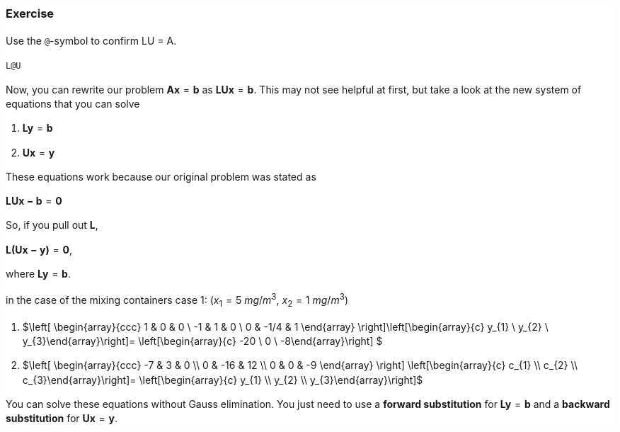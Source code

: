 ### Exercise

Use the `@`-symbol to confirm LU = A. 

`L@U` 

```{code-cell} ipython3

```

Now, you can rewrite our problem $\mathbf{Ax} = \mathbf{b}$ as $\mathbf{LUx} = \mathbf{b}$. This may not see helpful at first, but take a look at the new system of equations that you can solve

1. $\mathbf{Ly} = \mathbf{b}$

2. $\mathbf{Ux} = \mathbf{y}$

These equations work because our original problem was stated as

$\mathbf{LUx-b} = \mathbf{0}$

So, if you pull out $\mathbf{L}$, 

$\mathbf{L(Ux-y)}=\mathbf{0}$,

where $\mathbf{Ly}=\mathbf{b}$.

in the case of the mixing containers case 1: $(x_1 =5~mg/m^3,~x_2=1~mg/m^3)$ 

1. $\left[ \begin{array}{ccc}
1 & 0 & 0 \\
-1 & 1 & 0 \\
0 & -1/4 & 1 \end{array} \right]\left[\begin{array}{c} 
y_{1} \\ 
y_{2} \\
y_{3}\end{array}\right]=
\left[\begin{array}{c} 
-20 \\ 
0 \\
-8\end{array}\right]
$

2. $\left[ \begin{array}{ccc}
-7 & 3 & 0 \\
0 & -16 & 12 \\
0 & 0 & -9 \end{array} \right]
\left[\begin{array}{c} 
c_{1} \\ 
c_{2} \\
c_{3}\end{array}\right]=
\left[\begin{array}{c} 
y_{1} \\ 
y_{2} \\
y_{3}\end{array}\right]$

You can solve these equations without Gauss elimination. You just need to use a __forward substitution__ for $\mathbf{Ly}=\mathbf{b}$ and a __backward substitution__ for $\mathbf{Ux}=\mathbf{y}$. 
